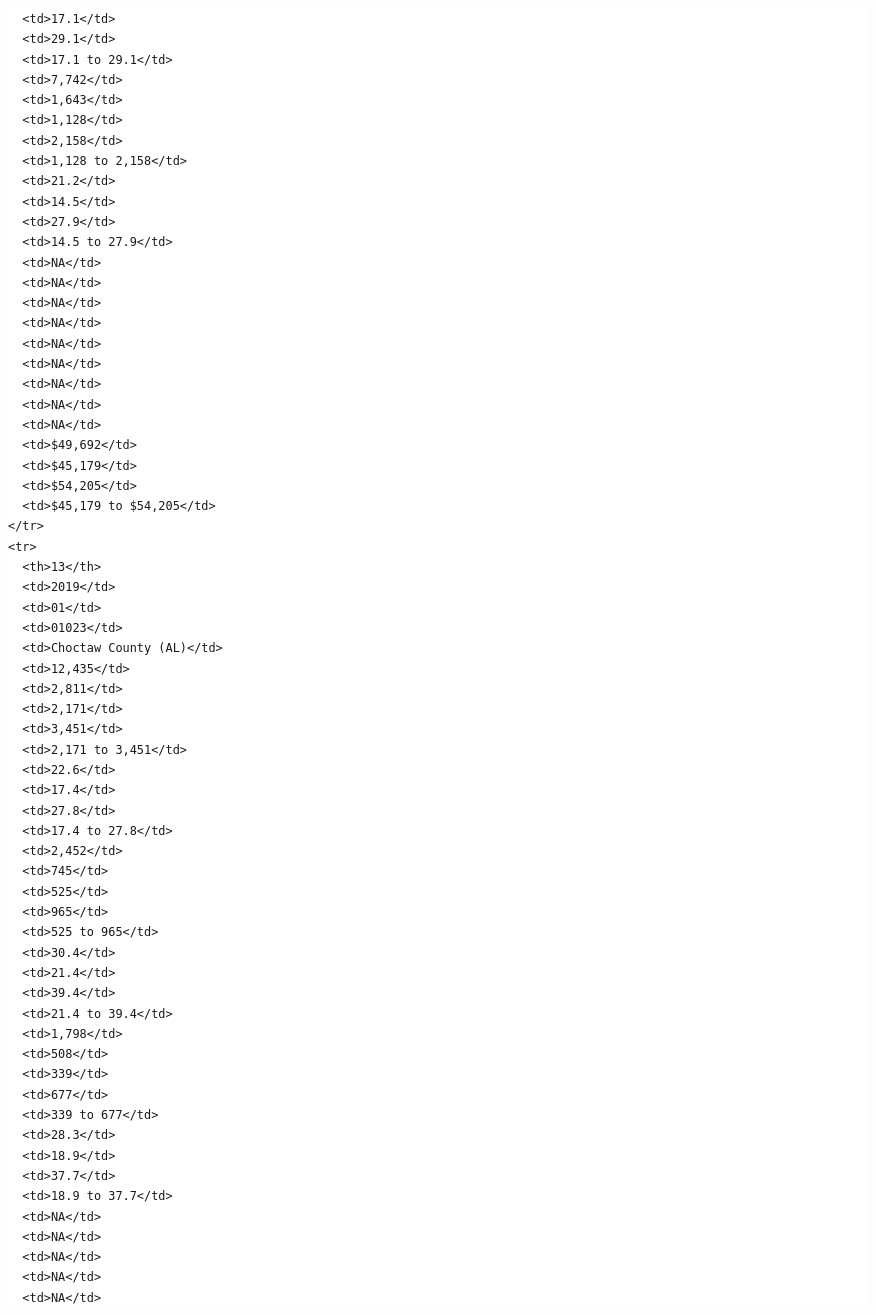       <td>17.1</td>
      <td>29.1</td>
      <td>17.1 to 29.1</td>
      <td>7,742</td>
      <td>1,643</td>
      <td>1,128</td>
      <td>2,158</td>
      <td>1,128 to 2,158</td>
      <td>21.2</td>
      <td>14.5</td>
      <td>27.9</td>
      <td>14.5 to 27.9</td>
      <td>NA</td>
      <td>NA</td>
      <td>NA</td>
      <td>NA</td>
      <td>NA</td>
      <td>NA</td>
      <td>NA</td>
      <td>NA</td>
      <td>NA</td>
      <td>$49,692</td>
      <td>$45,179</td>
      <td>$54,205</td>
      <td>$45,179 to $54,205</td>
    </tr>
    <tr>
      <th>13</th>
      <td>2019</td>
      <td>01</td>
      <td>01023</td>
      <td>Choctaw County (AL)</td>
      <td>12,435</td>
      <td>2,811</td>
      <td>2,171</td>
      <td>3,451</td>
      <td>2,171 to 3,451</td>
      <td>22.6</td>
      <td>17.4</td>
      <td>27.8</td>
      <td>17.4 to 27.8</td>
      <td>2,452</td>
      <td>745</td>
      <td>525</td>
      <td>965</td>
      <td>525 to 965</td>
      <td>30.4</td>
      <td>21.4</td>
      <td>39.4</td>
      <td>21.4 to 39.4</td>
      <td>1,798</td>
      <td>508</td>
      <td>339</td>
      <td>677</td>
      <td>339 to 677</td>
      <td>28.3</td>
      <td>18.9</td>
      <td>37.7</td>
      <td>18.9 to 37.7</td>
      <td>NA</td>
      <td>NA</td>
      <td>NA</td>
      <td>NA</td>
      <td>NA</td>